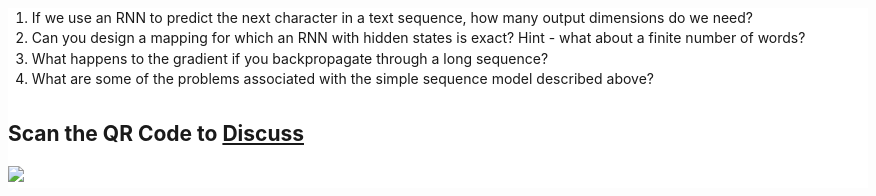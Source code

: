 1. If we use an RNN to predict the next character in a text sequence, how many output dimensions do we need?
1. Can you design a mapping for which an RNN with hidden states is exact? Hint - what about a finite number of words?
1. What happens to the gradient if you backpropagate through a long sequence?
1. What are some of the problems associated with the simple sequence model described above?

## Scan the QR Code to [Discuss](https://discuss.mxnet.io/t/2362)

![](../img/qr_rnn.svg)
